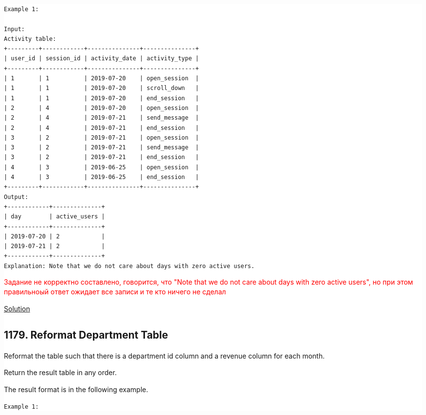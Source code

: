     Example 1:

    Input: 
    Activity table:
    +---------+------------+---------------+---------------+
    | user_id | session_id | activity_date | activity_type |
    +---------+------------+---------------+---------------+
    | 1       | 1          | 2019-07-20    | open_session  |
    | 1       | 1          | 2019-07-20    | scroll_down   |
    | 1       | 1          | 2019-07-20    | end_session   |
    | 2       | 4          | 2019-07-20    | open_session  |
    | 2       | 4          | 2019-07-21    | send_message  |
    | 2       | 4          | 2019-07-21    | end_session   |
    | 3       | 2          | 2019-07-21    | open_session  |
    | 3       | 2          | 2019-07-21    | send_message  |
    | 3       | 2          | 2019-07-21    | end_session   |
    | 4       | 3          | 2019-06-25    | open_session  |
    | 4       | 3          | 2019-06-25    | end_session   |
    +---------+------------+---------------+---------------+
    Output: 
    +------------+--------------+ 
    | day        | active_users |
    +------------+--------------+ 
    | 2019-07-20 | 2            |
    | 2019-07-21 | 2            |
    +------------+--------------+ 
    Explanation: Note that we do not care about days with zero active users.

<span style="color:red">Задание не корректно составлено, говорится, что "Note that we do not care about days with zero active users", но при этом правильноый ответ ожидает все записи и те кто ничего не сделал</span>

[Solution](./assets/1141.sql)

## 1179. Reformat Department Table
Reformat the table such that there is a department id column and a revenue column for each month.

Return the result table in any order.

The result format is in the following example.

    Example 1:

